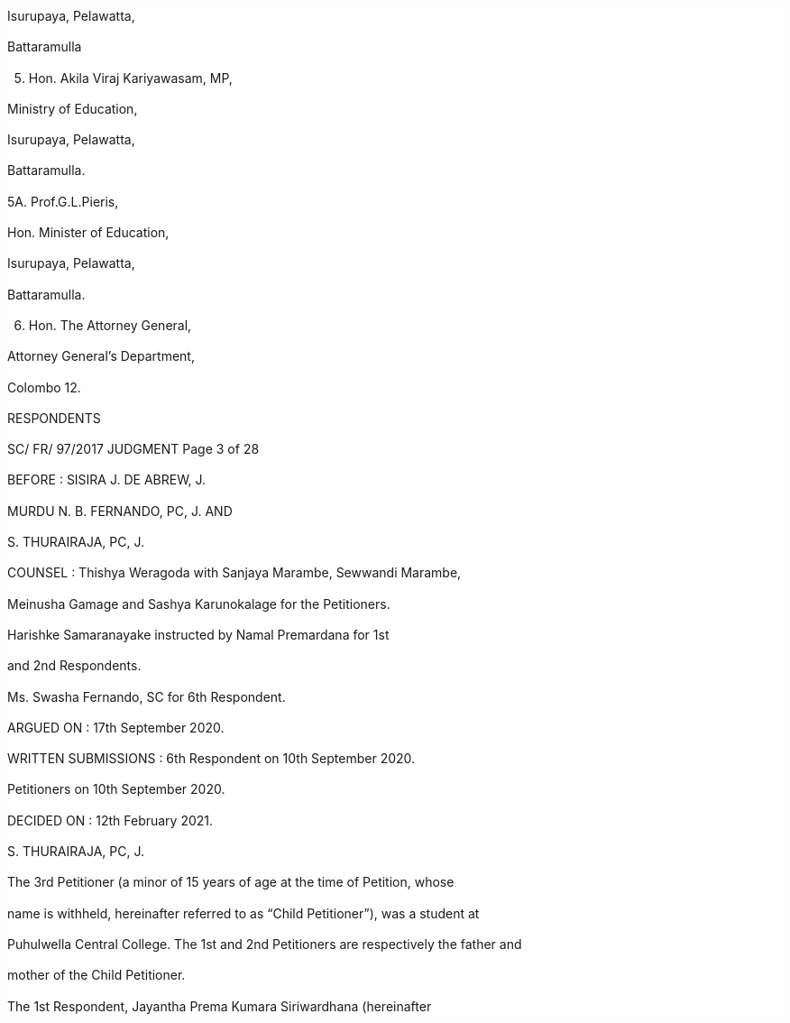 Isurupaya, Pelawatta,

Battaramulla

5. Hon. Akila Viraj Kariyawasam, MP,

Ministry of Education,

Isurupaya, Pelawatta,

Battaramulla.

5A. Prof.G.L.Pieris,

Hon. Minister of Education,

Isurupaya, Pelawatta,

Battaramulla.

6. Hon. The Attorney General,

Attorney General’s Department,

Colombo 12.

RESPONDENTS

SC/ FR/ 97/2017 JUDGMENT Page 3 of 28

BEFORE : SISIRA J. DE ABREW, J.

MURDU N. B. FERNANDO, PC, J. AND

S. THURAIRAJA, PC, J.

COUNSEL : Thishya Weragoda with Sanjaya Marambe, Sewwandi Marambe,

Meinusha Gamage and Sashya Karunokalage for the Petitioners.

Harishke Samaranayake instructed by Namal Premardana for 1st

and 2nd Respondents.

Ms. Swasha Fernando, SC for 6th Respondent.

ARGUED ON : 17th September 2020.

WRITTEN SUBMISSIONS : 6th Respondent on 10th September 2020.

Petitioners on 10th September 2020.

DECIDED ON : 12th February 2021.

S. THURAIRAJA, PC, J.

The 3rd Petitioner (a minor of 15 years of age at the time of Petition, whose

name is withheld, hereinafter referred to as “Child Petitioner”), was a student at

Puhulwella Central College. The 1st and 2nd Petitioners are respectively the father and

mother of the Child Petitioner.

The 1st Respondent, Jayantha Prema Kumara Siriwardhana (hereinafter
